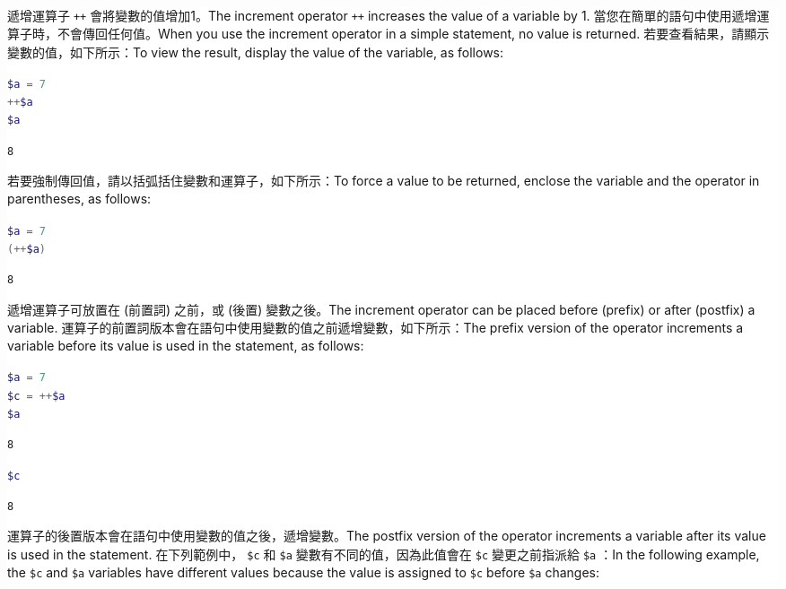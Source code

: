 <span data-ttu-id="02381-237">遞增運算子 `++` 會將變數的值增加1。</span><span class="sxs-lookup"><span data-stu-id="02381-237">The increment operator `++` increases the value of a variable by 1.</span></span> <span data-ttu-id="02381-238">當您在簡單的語句中使用遞增運算子時，不會傳回任何值。</span><span class="sxs-lookup"><span data-stu-id="02381-238">When you use the increment operator in a simple statement, no value is returned.</span></span> <span data-ttu-id="02381-239">若要查看結果，請顯示變數的值，如下所示：</span><span class="sxs-lookup"><span data-stu-id="02381-239">To view the result, display the value of the variable, as follows:</span></span>

```powershell
$a = 7
++$a
$a
```

```
8
```

<span data-ttu-id="02381-240">若要強制傳回值，請以括弧括住變數和運算子，如下所示：</span><span class="sxs-lookup"><span data-stu-id="02381-240">To force a value to be returned, enclose the variable and the operator in parentheses, as follows:</span></span>

```powershell
$a = 7
(++$a)
```

```
8
```

<span data-ttu-id="02381-241">遞增運算子可放置在 (前置詞) 之前，或 (後置) 變數之後。</span><span class="sxs-lookup"><span data-stu-id="02381-241">The increment operator can be placed before (prefix) or after (postfix) a variable.</span></span> <span data-ttu-id="02381-242">運算子的前置詞版本會在語句中使用變數的值之前遞增變數，如下所示：</span><span class="sxs-lookup"><span data-stu-id="02381-242">The prefix version of the operator increments a variable before its value is used in the statement, as follows:</span></span>

```powershell
$a = 7
$c = ++$a
$a
```

```
8
```

```powershell
$c
```

```
8
```

<span data-ttu-id="02381-243">運算子的後置版本會在語句中使用變數的值之後，遞增變數。</span><span class="sxs-lookup"><span data-stu-id="02381-243">The postfix version of the operator increments a variable after its value is used in the statement.</span></span> <span data-ttu-id="02381-244">在下列範例中， `$c` 和 `$a` 變數有不同的值，因為此值會在 `$c` 變更之前指派給 `$a` ：</span><span class="sxs-lookup"><span data-stu-id="02381-244">In the following example, the `$c` and `$a` variables have different values because the value is assigned to `$c` before `$a` changes:</span></span>

